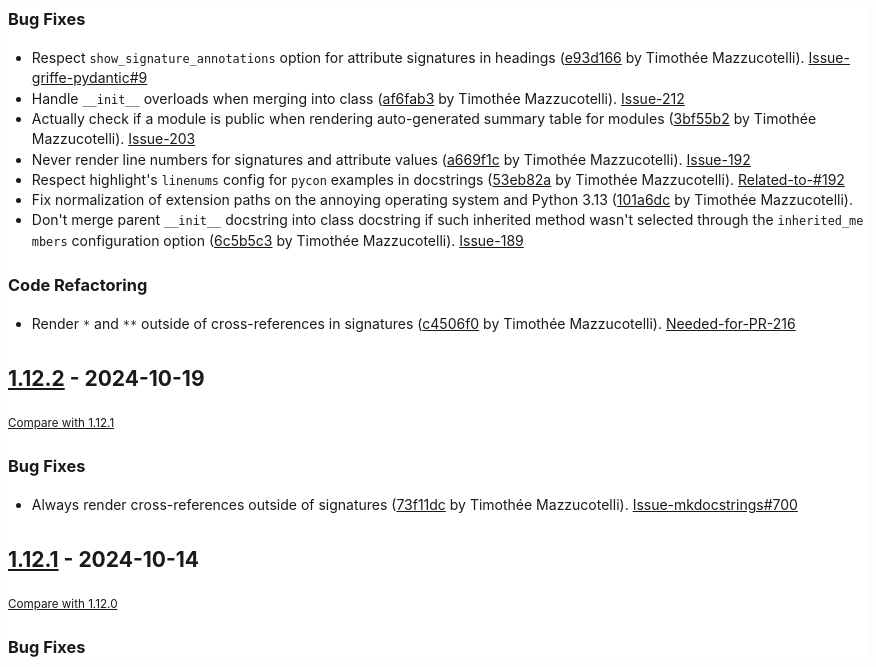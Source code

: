 ### Bug Fixes

- Respect `show_signature_annotations` option for attribute signatures in headings ([e93d166](https://github.com/mkdocstrings/python/commit/e93d166a14d0944d30ff2f28f21f2262ac396bff) by Timothée Mazzucotelli). [Issue-griffe-pydantic#9](https://github.com/mkdocstrings/griffe-pydantic/issues/9)
- Handle `__init__` overloads when merging into class ([af6fab3](https://github.com/mkdocstrings/python/commit/af6fab31142204872ace716392dcb314b2cb5d0f) by Timothée Mazzucotelli). [Issue-212](https://github.com/mkdocstrings/python/issues/212)
- Actually check if a module is public when rendering auto-generated summary table for modules ([3bf55b2](https://github.com/mkdocstrings/python/commit/3bf55b22ce9a841242c55b2efcedbd8f3a99ccc9) by Timothée Mazzucotelli). [Issue-203](https://github.com/mkdocstrings/python/issues/203)
- Never render line numbers for signatures and attribute values ([a669f1c](https://github.com/mkdocstrings/python/commit/a669f1caefbd54305cc4610bdd57a529aa1208cf) by Timothée Mazzucotelli). [Issue-192](https://github.com/mkdocstrings/python/issues/192)
- Respect highlight's `linenums` config for `pycon` examples in docstrings ([53eb82a](https://github.com/mkdocstrings/python/commit/53eb82a21bbcaa959306e909bf0d4ac468f87580) by Timothée Mazzucotelli). [Related-to-#192](https://github.com/mkdocstrings/python/issues/192)
- Fix normalization of extension paths on the annoying operating system and Python 3.13 ([101a6dc](https://github.com/mkdocstrings/python/commit/101a6dc428da59a512da617a0a2453f2b6ef4387) by Timothée Mazzucotelli).
- Don't merge parent `__init__` docstring into class docstring if such inherited method wasn't selected through the `inherited_members` configuration option ([6c5b5c3](https://github.com/mkdocstrings/python/commit/6c5b5c341940af9425b3de0672ac400794b3f6e5) by Timothée Mazzucotelli). [Issue-189](https://github.com/mkdocstrings/python/issues/189)

### Code Refactoring

- Render `*` and `**` outside of cross-references in signatures ([c4506f0](https://github.com/mkdocstrings/python/commit/c4506f080e0c75cd32d6512c80f5016e82fc12bc) by Timothée Mazzucotelli). [Needed-for-PR-216](https://github.com/mkdocstrings/python/pull/216)

## [1.12.2](https://github.com/mkdocstrings/python/releases/tag/1.12.2) - 2024-10-19

<small>[Compare with 1.12.1](https://github.com/mkdocstrings/python/compare/1.12.1...1.12.2)</small>

### Bug Fixes

- Always render cross-references outside of signatures ([73f11dc](https://github.com/mkdocstrings/python/commit/73f11dcc584a672af7e17738cba08a50f119176a) by Timothée Mazzucotelli). [Issue-mkdocstrings#700](https://github.com/mkdocstrings/mkdocstrings/issues/700)

## [1.12.1](https://github.com/mkdocstrings/python/releases/tag/1.12.1) - 2024-10-14

<small>[Compare with 1.12.0](https://github.com/mkdocstrings/python/compare/1.12.0...1.12.1)</small>

### Bug Fixes
